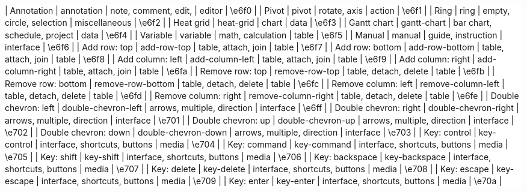 | Annotation                       | annotation                  | note, comment, edit,                                                                                                               | editor        | \e6f0   |
| Pivot                            | pivot                       | rotate, axis                                                                                                                       | action        | \e6f1   |
| Ring                             | ring                        | empty, circle, selection                                                                                                           | miscellaneous | \e6f2   |
| Heat grid                        | heat-grid                   | chart                                                                                                                              | data          | \e6f3   |
| Gantt chart                      | gantt-chart                 | bar chart, schedule, project                                                                                                       | data          | \e6f4   |
| Variable                         | variable                    | math, calculation                                                                                                                  | table         | \e6f5   |
| Manual                           | manual                      | guide, instruction                                                                                                                 | interface     | \e6f6   |
| Add row: top                     | add-row-top                 | table, attach, join                                                                                                                | table         | \e6f7   |
| Add row: bottom                  | add-row-bottom              | table, attach, join                                                                                                                | table         | \e6f8   |
| Add column: left                 | add-column-left             | table, attach, join                                                                                                                | table         | \e6f9   |
| Add column: right                | add-column-right            | table, attach, join                                                                                                                | table         | \e6fa   |
| Remove row: top                  | remove-row-top              | table, detach, delete                                                                                                              | table         | \e6fb   |
| Remove row: bottom               | remove-row-bottom           | table, detach, delete                                                                                                              | table         | \e6fc   |
| Remove column: left              | remove-column-left          | table, detach, delete                                                                                                              | table         | \e6fd   |
| Remove column: right             | remove-column-right         | table, detach, delete                                                                                                              | table         | \e6fe   |
| Double chevron: left             | double-chevron-left         | arrows, multiple, direction                                                                                                        | interface     | \e6ff   |
| Double chevron: right            | double-chevron-right        | arrows, multiple, direction                                                                                                        | interface     | \e701   |
| Double chevron: up               | double-chevron-up           | arrows, multiple, direction                                                                                                        | interface     | \e702   |
| Double chevron: down             | double-chevron-down         | arrows, multiple, direction                                                                                                        | interface     | \e703   |
| Key: control                     | key-control                 | interface, shortcuts, buttons                                                                                                      | media         | \e704   |
| Key: command                     | key-command                 | interface, shortcuts, buttons                                                                                                      | media         | \e705   |
| Key: shift                       | key-shift                   | interface, shortcuts, buttons                                                                                                      | media         | \e706   |
| Key: backspace                   | key-backspace               | interface, shortcuts, buttons                                                                                                      | media         | \e707   |
| Key: delete                      | key-delete                  | interface, shortcuts, buttons                                                                                                      | media         | \e708   |
| Key: escape                      | key-escape                  | interface, shortcuts, buttons                                                                                                      | media         | \e709   |
| Key: enter                       | key-enter                   | interface, shortcuts, buttons                                                                                                      | media         | \e70a   |